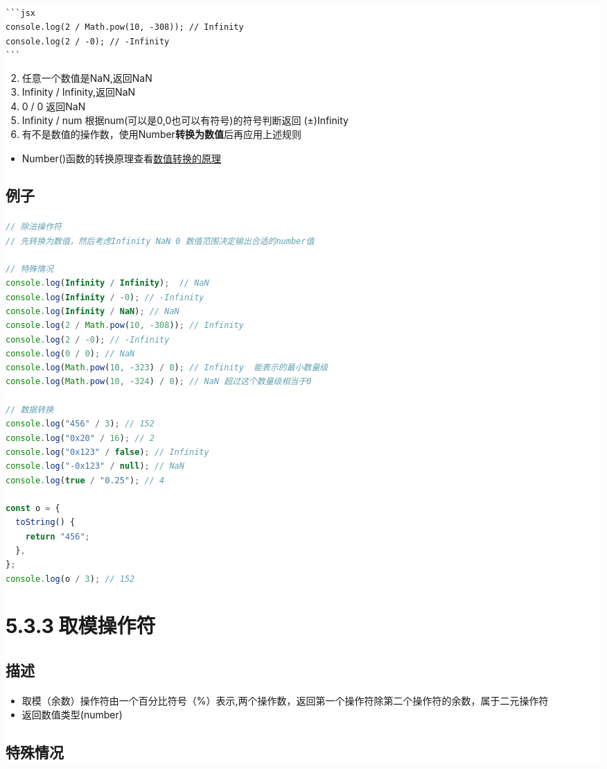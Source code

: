     ```jsx
    console.log(2 / Math.pow(10, -308)); // Infinity
    console.log(2 / -0); // -Infinity
    ```
    
2. 任意一个数值是NaN,返回NaN
3. Infinity / Infinity,返回NaN
4. 0 / 0 返回NaN
5. Infinity / num 根据num(可以是0,0也可以有符号)的符号判断返回 (±)Infinity
6. 有不是数值的操作数，使用Number**转换为数值**后再应用上述规则
- Number()函数的转换原理查看[数值转换的原理](5%203%E4%B9%98%E6%80%A7%E6%93%8D%E4%BD%9C%E7%AC%A6.md)

## 例子

```jsx
// 除法操作符
// 先转换为数值，然后考虑Infinity NaN 0 数值范围决定输出合适的number值

// 特殊情况
console.log(Infinity / Infinity);  // NaN
console.log(Infinity / -0); // -Infinity
console.log(Infinity / NaN); // NaN
console.log(2 / Math.pow(10, -308)); // Infinity
console.log(2 / -0); // -Infinity
console.log(0 / 0); // NaN
console.log(Math.pow(10, -323) / 0); // Infinity  能表示的最小数量级
console.log(Math.pow(10, -324) / 0); // NaN 超过这个数量级相当于0

// 数据转换
console.log("456" / 3); // 152
console.log("0x20" / 16); // 2
console.log("0x123" / false); // Infinity
console.log("-0x123" / null); // NaN
console.log(true / "0.25"); // 4

const o = {
  toString() {
    return "456";
  },
};
console.log(o / 3); // 152
```

# 5.3.3 取模操作符

## 描述

- 取模（余数）操作符由一个百分比符号（%）表示,两个操作数，返回第一个操作符除第二个操作符的余数，属于二元操作符
- 返回数值类型(number)

## 特殊情况
